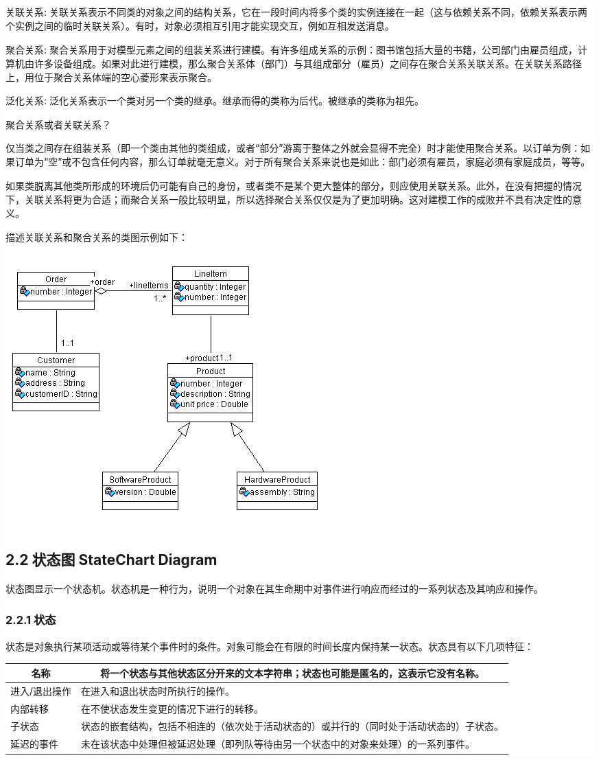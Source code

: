 关联关系: 关联关系表示不同类的对象之间的结构关系，它在一段时间内将多个类的实例连接在一起（这与依赖关系不同，依赖关系表示两个实例之间的临时关联关系）。有时，对象必须相互引用才能实现交互，例如互相发送消息。

 

聚合关系: 聚合关系用于对模型元素之间的组装关系进行建模。有许多组成关系的示例：图书馆包括大量的书籍，公司部门由雇员组成，计算机由许多设备组成。如果对此进行建模，那么聚合关系体（部门）与其组成部分（雇员）之间存在聚合关系关联关系。在关联关系路径上，用位于聚合关系体端的空心菱形来表示聚合。

 

泛化关系: 泛化关系表示一个类对另一个类的继承。继承而得的类称为后代。被继承的类称为祖先。

 

聚合关系或者关联关系？ 

仅当类之间存在组装关系（即一个类由其他的类组成，或者“部分”游离于整体之外就会显得不完全）时才能使用聚合关系。以订单为例：如果订单为“空”或不包含任何内容，那么订单就毫无意义。对于所有聚合关系来说也是如此：部门必须有雇员，家庭必须有家庭成员，等等。

如果类脱离其他类所形成的环境后仍可能有自己的身份，或者类不是某个更大整体的部分，则应使用关联关系。此外，在没有把握的情况下，关联关系将更为合适；而聚合关系一般比较明显，所以选择聚合关系仅仅是为了更加明确。这对建模工作的成败并不具有决定性的意义。

 

描述关联关系和聚合关系的类图示例如下：

![classdg](../../media/sf_reuse/tools/rose_image003.png)

 

## 2.2    状态图 StateChart Diagram

状态图显示一个状态机。状态机是一种行为，说明一个对象在其生命期中对事件进行响应而经过的一系列状态及其响应和操作。

### 2.2.1   状态 

状态是对象执行某项活动或等待某个事件时的条件。对象可能会在有限的时间长度内保持某一状态。状态具有以下几项特征：

| 名称        | 将一个状态与其他状态区分开来的文本字符串；状态也可能是匿名的，这表示它没有名称。 |
| ------------------------- | ------------------------------------------------------------ |
| 进入/退出操作 | 在进入和退出状态时所执行的操作。         |
| 内部转移    | 在不使状态发生变更的情况下进行的转移。        |
| 子状态      | 状态的嵌套结构，包括不相连的（依次处于活动状态的）或并行的（同时处于活动状态的）子状态。 |
| 延迟的事件       | 未在该状态中处理但被延迟处理（即列队等待由另一个状态中的对象来处理）的一系列事件。 |
